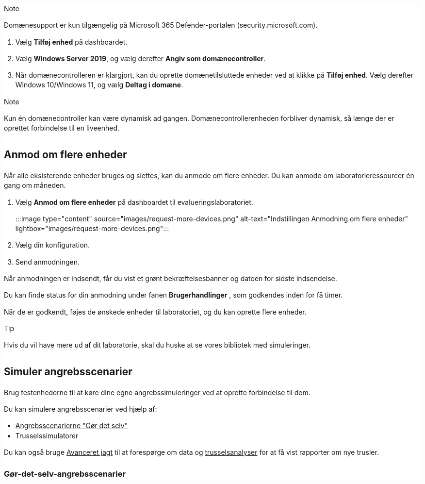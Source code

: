 
>[!NOTE]
>Domænesupport er kun tilgængelig på Microsoft 365 Defender-portalen (security.microsoft.com).

1. Vælg **Tilføj enhed** på dashboardet.

2. Vælg **Windows Server 2019**, og vælg derefter **Angiv som domænecontroller**. 

3. Når domænecontrolleren er klargjort, kan du oprette domænetilsluttede enheder ved at klikke på **Tilføj enhed**. Vælg derefter Windows 10/Windows 11, og vælg **Deltag i domæne**. 

>[!NOTE]
>Kun én domænecontroller kan være dynamisk ad gangen. Domænecontrollerenheden forbliver dynamisk, så længe der er oprettet forbindelse til en liveenhed.



## <a name="request-for-more-devices"></a>Anmod om flere enheder

Når alle eksisterende enheder bruges og slettes, kan du anmode om flere enheder. Du kan anmode om laboratorieressourcer én gang om måneden.

1. Vælg **Anmod om flere enheder** på dashboardet til evalueringslaboratoriet.

   :::image type="content" source="images/request-more-devices.png" alt-text="Indstillingen Anmodning om flere enheder" lightbox="images/request-more-devices.png":::

2. Vælg din konfiguration.
3. Send anmodningen.

Når anmodningen er indsendt, får du vist et grønt bekræftelsesbanner og datoen for sidste indsendelse.

Du kan finde status for din anmodning under fanen **Brugerhandlinger** , som godkendes inden for få timer.

Når de er godkendt, føjes de ønskede enheder til laboratoriet, og du kan oprette flere enheder.

> [!TIP]
> Hvis du vil have mere ud af dit laboratorie, skal du huske at se vores bibliotek med simuleringer.

## <a name="simulate-attack-scenarios"></a>Simuler angrebsscenarier

Brug testenhederne til at køre dine egne angrebssimuleringer ved at oprette forbindelse til dem.

Du kan simulere angrebsscenarier ved hjælp af:

- [Angrebsscenarierne "Gør det selv"](https://security.microsoft.com/tutorials/all)
- Trusselssimulatorer

Du kan også bruge [Avanceret jagt](advanced-hunting-overview.md) til at forespørge om data og [trusselsanalyser](threat-analytics.md) for at få vist rapporter om nye trusler.

### <a name="do-it-yourself-attack-scenarios"></a>Gør-det-selv-angrebsscenarier
